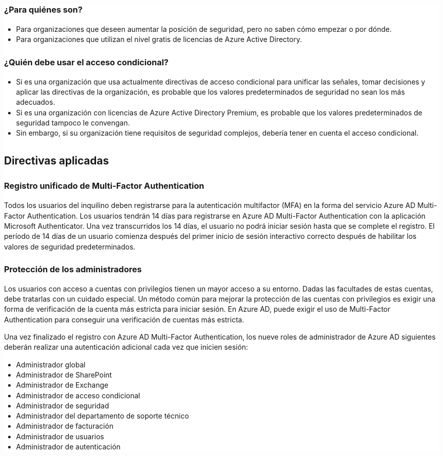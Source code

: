 ### <a name="whos-it-for"></a>¿Para quiénes son?

- Para organizaciones que deseen aumentar la posición de seguridad, pero no saben cómo empezar o por dónde.
- Para organizaciones que utilizan el nivel gratis de licencias de Azure Active Directory.

### <a name="who-should-use-conditional-access"></a>¿Quién debe usar el acceso condicional?

- Si es una organización que usa actualmente directivas de acceso condicional para unificar las señales, tomar decisiones y aplicar las directivas de la organización, es probable que los valores predeterminados de seguridad no sean los más adecuados. 
- Si es una organización con licencias de Azure Active Directory Premium, es probable que los valores predeterminados de seguridad tampoco le convengan.
- Sin embargo, si su organización tiene requisitos de seguridad complejos, debería tener en cuenta el acceso condicional.

## <a name="policies-enforced"></a>Directivas aplicadas

### <a name="unified-multi-factor-authentication-registration"></a>Registro unificado de Multi-Factor Authentication

Todos los usuarios del inquilino deben registrarse para la autenticación multifactor (MFA) en la forma del servicio Azure AD Multi-Factor Authentication. Los usuarios tendrán 14 días para registrarse en Azure AD Multi-Factor Authentication con la aplicación Microsoft Authenticator. Una vez transcurridos los 14 días, el usuario no podrá iniciar sesión hasta que se complete el registro. El período de 14 días de un usuario comienza después del primer inicio de sesión interactivo correcto después de habilitar los valores de seguridad predeterminados.

### <a name="protecting-administrators"></a>Protección de los administradores

Los usuarios con acceso a cuentas con privilegios tienen un mayor acceso a su entorno. Dadas las facultades de estas cuentas, debe tratarlas con un cuidado especial. Un método común para mejorar la protección de las cuentas con privilegios es exigir una forma de verificación de la cuenta más estricta para iniciar sesión. En Azure AD, puede exigir el uso de Multi-Factor Authentication para conseguir una verificación de cuentas más estricta.

Una vez finalizado el registro con Azure AD Multi-Factor Authentication, los nueve roles de administrador de Azure AD siguientes deberán realizar una autenticación adicional cada vez que inicien sesión:

- Administrador global
- Administrador de SharePoint
- Administrador de Exchange
- Administrador de acceso condicional
- Administrador de seguridad
- Administrador del departamento de soporte técnico
- Administrador de facturación
- Administrador de usuarios
- Administrador de autenticación
